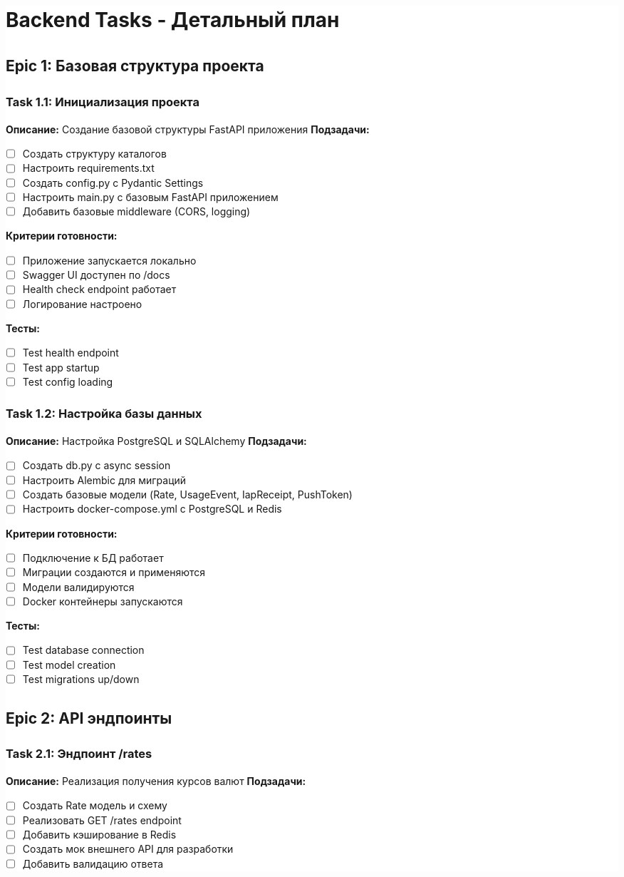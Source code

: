 # Backend Tasks - Детальный план

## Epic 1: Базовая структура проекта

### Task 1.1: Инициализация проекта
**Описание:** Создание базовой структуры FastAPI приложения
**Подзадачи:**
- [ ] Создать структуру каталогов
- [ ] Настроить requirements.txt
- [ ] Создать config.py с Pydantic Settings
- [ ] Настроить main.py с базовым FastAPI приложением
- [ ] Добавить базовые middleware (CORS, logging)

**Критерии готовности:**
- [ ] Приложение запускается локально
- [ ] Swagger UI доступен по /docs
- [ ] Health check endpoint работает
- [ ] Логирование настроено

**Тесты:**
- [ ] Test health endpoint
- [ ] Test app startup
- [ ] Test config loading

### Task 1.2: Настройка базы данных
**Описание:** Настройка PostgreSQL и SQLAlchemy
**Подзадачи:**
- [ ] Создать db.py с async session
- [ ] Настроить Alembic для миграций
- [ ] Создать базовые модели (Rate, UsageEvent, IapReceipt, PushToken)
- [ ] Настроить docker-compose.yml с PostgreSQL и Redis

**Критерии готовности:**
- [ ] Подключение к БД работает
- [ ] Миграции создаются и применяются
- [ ] Модели валидируются
- [ ] Docker контейнеры запускаются

**Тесты:**
- [ ] Test database connection
- [ ] Test model creation
- [ ] Test migrations up/down

## Epic 2: API эндпоинты

### Task 2.1: Эндпоинт /rates
**Описание:** Реализация получения курсов валют
**Подзадачи:**
- [ ] Создать Rate модель и схему
- [ ] Реализовать GET /rates endpoint
- [ ] Добавить кэширование в Redis
- [ ] Создать мок внешнего API для разработки
- [ ] Добавить валидацию ответа
